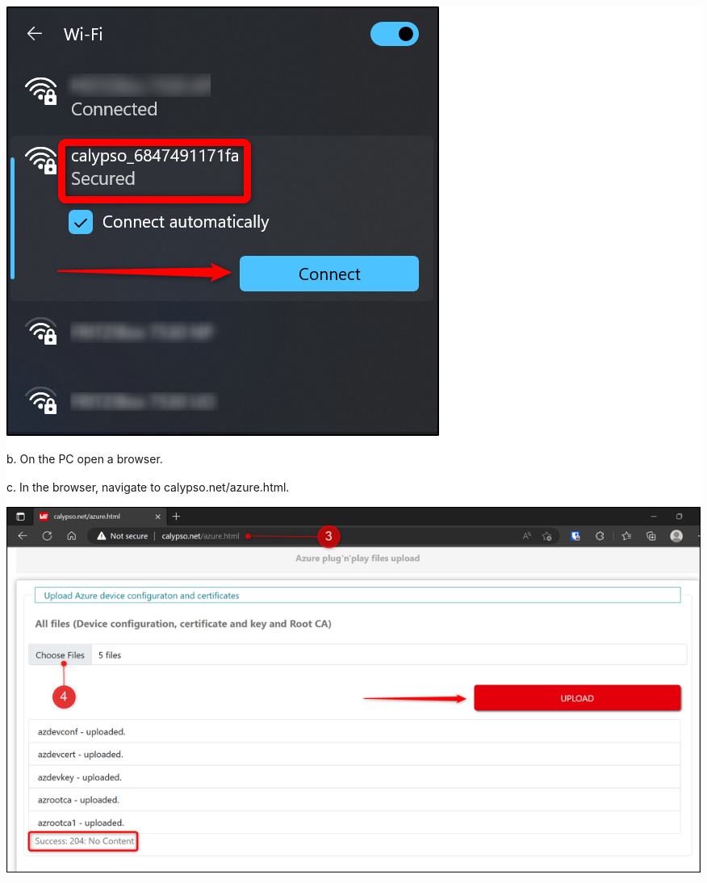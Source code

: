 ![Connect to AP](images/connectToAP.png)  
 
  b. On the PC open a browser.
              
  c. In the browser, navigate to calypso.net/azure.html.                     

![Upload](images/upload.png)     
